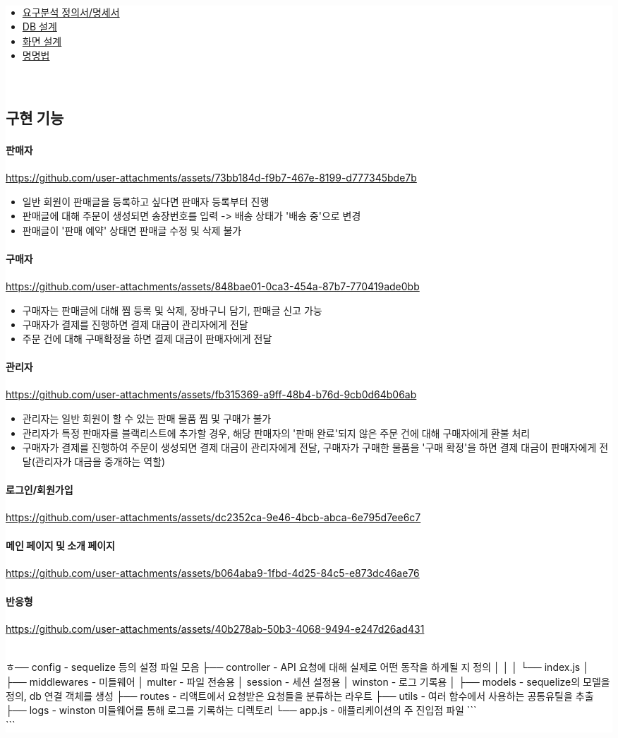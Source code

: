 - [요구분석 정의서/명세서](https://docs.google.com/spreadsheets/d/1Ya0RCD4RilnOiLNQEIT97pBJ_jZ2YYCjc8nT2JiX4nU/edit?gid=0#gid=0)
- [DB 설계](https://github.com/SeSAC-2nd/SeSAC-2nd-Back/wiki/DB-%EC%84%A4%EA%B3%84)
- [화면 설계](https://www.figma.com/design/DWtFFjfUstdvSYmbkATfLE/sesac-2nd-pj?node-id=0-1&node-type=canvas&t=7Fuy1V5MQoBPyhzW-0)
- [명명법](https://docs.google.com/spreadsheets/d/1QaX_eHmUnU0yDstVW9tcm-4Va23pm7ib7xM4YGWIkAQ/edit?gid=0#gid=0)

<br/>

## 구현 기능

#### 판매자

https://github.com/user-attachments/assets/73bb184d-f9b7-467e-8199-d777345bde7b

- 일반 회원이 판매글을 등록하고 싶다면 판매자 등록부터 진행
- 판매글에 대해 주문이 생성되면 송장번호를 입력 -> 배송 상태가 '배송 중'으로 변경
- 판매글이 '판매 예약' 상태면 판매글 수정 및 삭제 불가

#### 구매자

https://github.com/user-attachments/assets/848bae01-0ca3-454a-87b7-770419ade0bb

- 구매자는 판매글에 대해 찜 등록 및 삭제, 장바구니 담기, 판매글 신고 가능
- 구매자가 결제를 진행하면 결제 대금이 관리자에게 전달
- 주문 건에 대해 구매확정을 하면 결제 대금이 판매자에게 전달

#### 관리자

https://github.com/user-attachments/assets/fb315369-a9ff-48b4-b76d-9cb0d64b06ab

- 관리자는 일반 회원이 할 수 있는 판매 물품 찜 및 구매가 불가
- 관리자가 특정 판매자를 블랙리스트에 추가할 경우, 해당 판매자의 '판매 완료'되지 않은 주문 건에 대해 구매자에게 환불 처리
- 구매자가 결제를 진행하여 주문이 생성되면 결제 대금이 관리자에게 전달, 구매자가 구매한 물품을 '구매 확정'을 하면 결제 대금이 판매자에게 전달(관리자가 대금을 중개하는 역할)

#### 로그인/회원가입

https://github.com/user-attachments/assets/dc2352ca-9e46-4bcb-abca-6e795d7ee6c7

#### 메인 페이지 및 소개 페이지

https://github.com/user-attachments/assets/b064aba9-1fbd-4d25-84c5-e873dc46ae76

#### 반응형

https://github.com/user-attachments/assets/40b278ab-50b3-4068-9494-e247d26ad431

<br/>
ㅎ── config - sequelize 등의 설정 파일 모음
├── controller - API 요청에 대해 실제로 어떤 동작을 하게될 지 정의
│ │                   
│ └── index.js
│
├── middlewares - 미들웨어
│        multer - 파일 전송용 
│        session - 세션 설정용
│        winston - 로그 기록용
│
├── models - sequelize의 모델을 정의, db 연결 객체를 생성              
├── routes - 리액트에서 요청받은 요청들을 분류하는 라우트
├── utils - 여러 함수에서 사용하는 공통유틸을 추출
├── logs - winston 미들웨어를 통해 로그를 기록하는 디렉토리          
└── app.js - 애플리케이션의 주 진입점 파일
```

<br/>
```